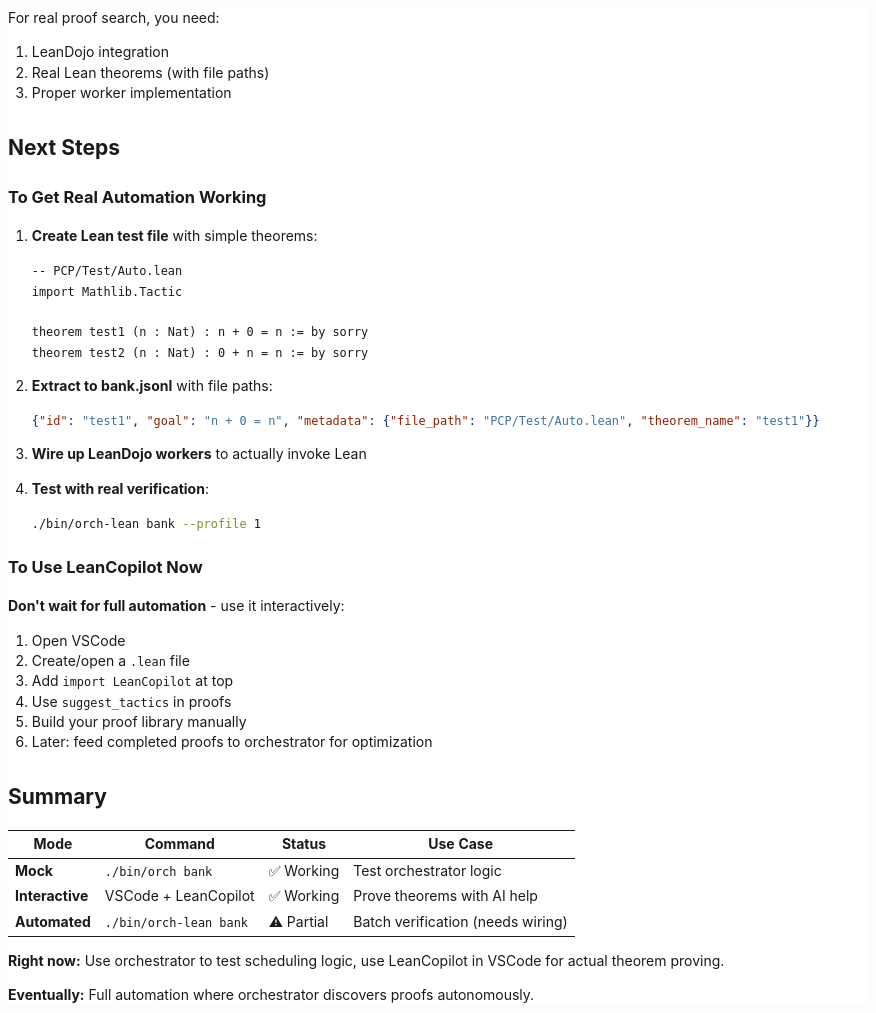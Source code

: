 For real proof search, you need:
1. LeanDojo integration
2. Real Lean theorems (with file paths)
3. Proper worker implementation

## Next Steps

### To Get Real Automation Working

1. **Create Lean test file** with simple theorems:
   ```lean
   -- PCP/Test/Auto.lean
   import Mathlib.Tactic

   theorem test1 (n : Nat) : n + 0 = n := by sorry
   theorem test2 (n : Nat) : 0 + n = n := by sorry
   ```

2. **Extract to bank.jsonl** with file paths:
   ```json
   {"id": "test1", "goal": "n + 0 = n", "metadata": {"file_path": "PCP/Test/Auto.lean", "theorem_name": "test1"}}
   ```

3. **Wire up LeanDojo workers** to actually invoke Lean

4. **Test with real verification**:
   ```bash
   ./bin/orch-lean bank --profile 1
   ```

### To Use LeanCopilot Now

**Don't wait for full automation** - use it interactively:

1. Open VSCode
2. Create/open a `.lean` file
3. Add `import LeanCopilot` at top
4. Use `suggest_tactics` in proofs
5. Build your proof library manually
6. Later: feed completed proofs to orchestrator for optimization

## Summary

| Mode | Command | Status | Use Case |
|------|---------|--------|----------|
| **Mock** | `./bin/orch bank` | ✅ Working | Test orchestrator logic |
| **Interactive** | VSCode + LeanCopilot | ✅ Working | Prove theorems with AI help |
| **Automated** | `./bin/orch-lean bank` | ⚠️ Partial | Batch verification (needs wiring) |

**Right now:** Use orchestrator to test scheduling logic, use LeanCopilot in VSCode for actual theorem proving.

**Eventually:** Full automation where orchestrator discovers proofs autonomously.
